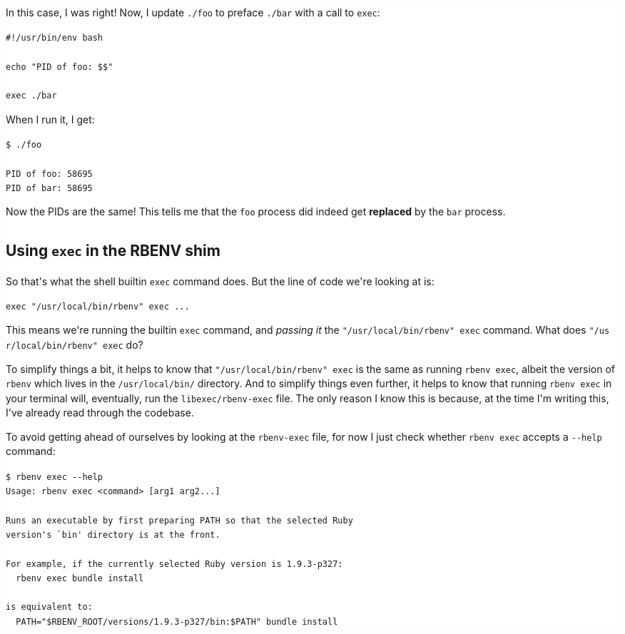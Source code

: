 In this case, I was right!  Now, I update `./foo` to preface `./bar` with a call to `exec`:

```
#!/usr/bin/env bash

echo "PID of foo: $$"

exec ./bar
```

When I run it, I get:

```
$ ./foo

PID of foo: 58695
PID of bar: 58695
```

Now the PIDs are the same!  This tells me that the `foo` process did indeed get **replaced** by the `bar` process.


## Using `exec` in the RBENV shim

So that's what the shell builtin `exec` command does.  But the line of code we're looking at is:

```
exec "/usr/local/bin/rbenv" exec ...
```

This means we're running the builtin `exec` command, and *passing it* the `"/usr/local/bin/rbenv" exec` command.  What does `"/usr/local/bin/rbenv" exec` do?

To simplify things a bit, it helps to know that `"/usr/local/bin/rbenv" exec` is the same as running `rbenv exec`, albeit the version of `rbenv` which lives in the `/usr/local/bin/` directory.  And to simplify things even further, it helps to know that running `rbenv exec` in your terminal will, eventually, run the `libexec/rbenv-exec` file.  The only reason I know this is because, at the time I'm writing this, I've already read through the codebase.

To avoid getting ahead of ourselves by looking at the `rbenv-exec` file, for now I just check whether `rbenv exec` accepts a `--help` command:

```
$ rbenv exec --help
Usage: rbenv exec <command> [arg1 arg2...]

Runs an executable by first preparing PATH so that the selected Ruby
version's `bin' directory is at the front.

For example, if the currently selected Ruby version is 1.9.3-p327:
  rbenv exec bundle install

is equivalent to:
  PATH="$RBENV_ROOT/versions/1.9.3-p327/bin:$PATH" bundle install
```
